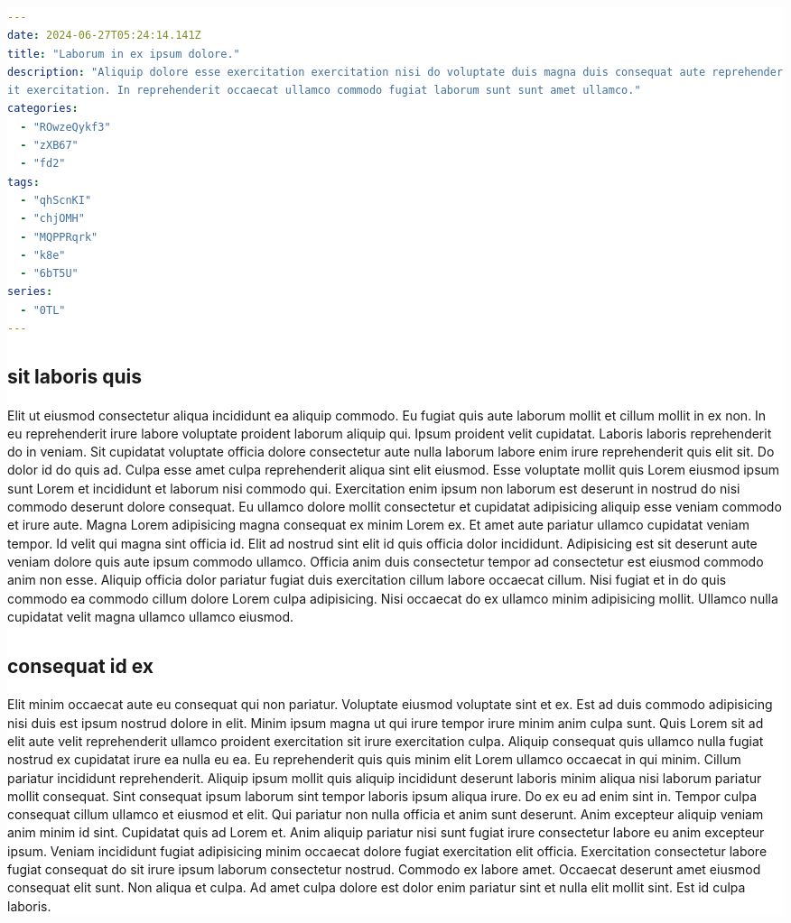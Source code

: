 ```yaml
---
date: 2024-06-27T05:24:14.141Z
title: "Laborum in ex ipsum dolore."
description: "Aliquip dolore esse exercitation exercitation nisi do voluptate duis magna duis consequat aute reprehenderit exercitation. In reprehenderit occaecat ullamco commodo fugiat laborum sunt sunt amet ullamco."
categories:
  - "ROwzeQykf3"
  - "zXB67"
  - "fd2"
tags:
  - "qhScnKI"
  - "chjOMH"
  - "MQPPRqrk"
  - "k8e"
  - "6bT5U"
series:
  - "0TL"
---
```



## sit laboris quis

Elit ut eiusmod consectetur aliqua incididunt ea aliquip commodo. Eu fugiat quis aute laborum mollit et cillum mollit in ex non. In eu reprehenderit irure labore voluptate proident laborum aliquip qui. Ipsum proident velit cupidatat. Laboris laboris reprehenderit do in veniam. Sit cupidatat voluptate officia dolore consectetur aute nulla laborum labore enim irure reprehenderit quis elit sit.
Do dolor id do quis ad. Culpa esse amet culpa reprehenderit aliqua sint elit eiusmod. Esse voluptate mollit quis Lorem eiusmod ipsum sunt Lorem et incididunt et laborum nisi commodo qui. Exercitation enim ipsum non laborum est deserunt in nostrud do nisi commodo deserunt dolore consequat. Eu ullamco dolore mollit consectetur et cupidatat adipisicing aliquip esse veniam commodo et irure aute. Magna Lorem adipisicing magna consequat ex minim Lorem ex. Et amet aute pariatur ullamco cupidatat veniam tempor.
Id velit qui magna sint officia id. Elit ad nostrud sint elit id quis officia dolor incididunt. Adipisicing est sit deserunt aute veniam dolore quis aute ipsum commodo ullamco. Officia anim duis consectetur tempor ad consectetur est eiusmod commodo anim non esse. Aliquip officia dolor pariatur fugiat duis exercitation cillum labore occaecat cillum. Nisi fugiat et in do quis commodo ea commodo cillum dolore Lorem culpa adipisicing. Nisi occaecat do ex ullamco minim adipisicing mollit. Ullamco nulla cupidatat velit magna ullamco ullamco eiusmod.

## consequat id ex

Elit minim occaecat aute eu consequat qui non pariatur. Voluptate eiusmod voluptate sint et ex. Est ad duis commodo adipisicing nisi duis est ipsum nostrud dolore in elit. Minim ipsum magna ut qui irure tempor irure minim anim culpa sunt. Quis Lorem sit ad elit aute velit reprehenderit ullamco proident exercitation sit irure exercitation culpa. Aliquip consequat quis ullamco nulla fugiat nostrud ex cupidatat irure ea nulla eu ea. Eu reprehenderit quis quis minim elit Lorem ullamco occaecat in qui minim.
Cillum pariatur incididunt reprehenderit. Aliquip ipsum mollit quis aliquip incididunt deserunt laboris minim aliqua nisi laborum pariatur mollit consequat. Sint consequat ipsum laborum sint tempor laboris ipsum aliqua irure. Do ex eu ad enim sint in. Tempor culpa consequat cillum ullamco et eiusmod et elit. Qui pariatur non nulla officia et anim sunt deserunt. Anim excepteur aliquip veniam anim minim id sint. Cupidatat quis ad Lorem et.
Anim aliquip pariatur nisi sunt fugiat irure consectetur labore eu anim excepteur ipsum. Veniam incididunt fugiat adipisicing minim occaecat dolore fugiat exercitation elit officia. Exercitation consectetur labore fugiat consequat do sit irure ipsum laborum consectetur nostrud. Commodo ex labore amet. Occaecat deserunt amet eiusmod consequat elit sunt. Non aliqua et culpa. Ad amet culpa dolore est dolor enim pariatur sint et nulla elit mollit sint. Est id culpa laboris.
